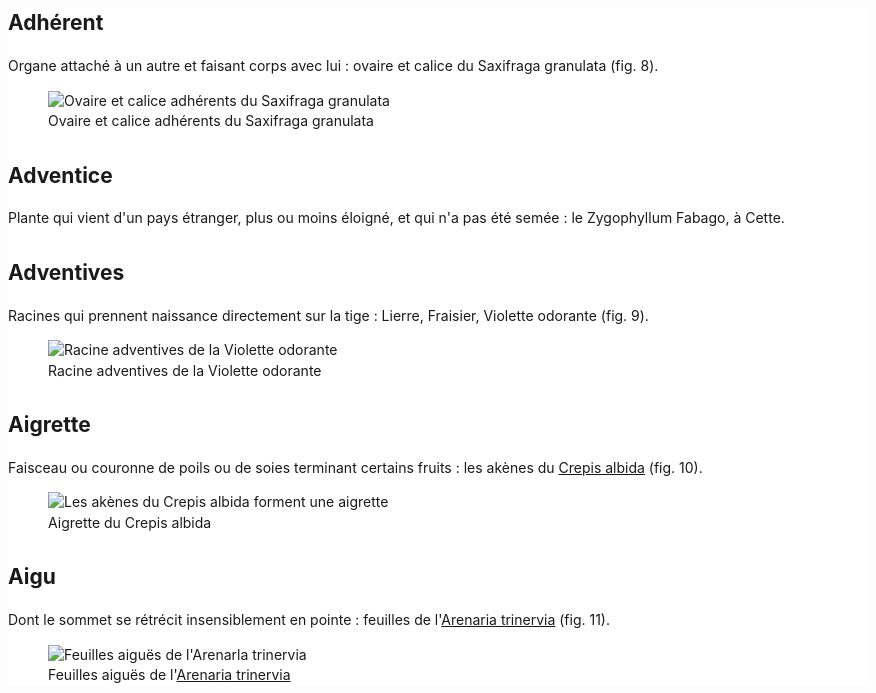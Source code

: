 ## Adhérent

Organe attaché à un autre et faisant corps avec lui : ovaire et calice du Saxifraga granulata (fig. 8).

<figure>
<a data-fancybox data-src="/media/flore/coste/vocabulaire/fig8.jpg">
<img src="/media/flore/coste/vocabulaire/fig8_w200.jpg" title="Cliquer pour agrandir" alt="Ovaire et calice adhérents du Saxifraga granulata" />
</a>
<figcaption><span>Ovaire et calice adhérents du Saxifraga granulata</span></figcaption>
</figure>

## Adventice

Plante qui vient d'un pays étranger, plus ou moins éloigné, et qui n'a pas été semée : le Zygophyllum Fabago, à Cette.

## Adventives

Racines qui prennent naissance directement sur la tige : Lierre, Fraisier, Violette odorante (fig. 9).

<figure>
<a data-fancybox data-src="/media/flore/coste/vocabulaire/fig9.jpg">
<img src="/media/flore/coste/vocabulaire/fig9_w200.jpg" title="Cliquer pour agrandir" alt="Racine adventives de la Violette odorante" />
</a>
<figcaption><span>Racine adventives de la Violette odorante</span></figcaption>
</figure>


## Aigrette

Faisceau ou couronne de poils ou de soies terminant certains fruits : les akènes du
[Crepis albida](http://www.tela-botanica.org/bdtfx-nn-121154) (fig. 10).

<figure>
<a data-fancybox data-src="/media/flore/coste/vocabulaire/fig10.jpg">
<img src="/media/flore/coste/vocabulaire/fig10_h200.jpg" title="Cliquer pour agrandir" alt="Les akènes du Crepis albida forment une aigrette" />
</a>
<figcaption><span>Aigrette du Crepis albida</span></figcaption>
</figure>

## Aigu

Dont le sommet se rétrécit insensiblement en pointe : feuilles de
l'[Arenaria trinervia](http://www.tela-botanica.org/bdtfx-nn-42780) (fig. 11).

<figure>
<a data-fancybox data-src="/media/flore/coste/vocabulaire/fig11.jpg">
<img src="/media/flore/coste/vocabulaire/fig11_w200.jpg" title="Cliquer pour agrandir" alt="Feuilles aiguës de l'Arenarla trinervia" />
</a>
<figcaption><span>Feuilles aiguës de l'<a href="http://www.tela-botanica.org/bdtfx-nn-42780">Arenaria trinervia</a></span></figcaption>
</figure>
